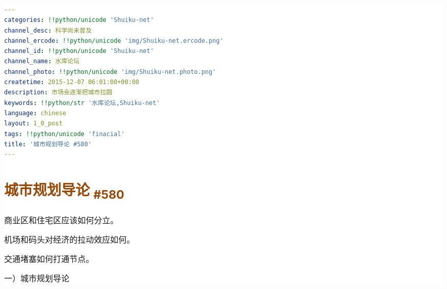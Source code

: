 ```yaml
---
categories: !!python/unicode 'Shuiku-net'
channel_desc: 科学尚未普及
channel_ercode: !!python/unicode 'img/Shuiku-net.ercode.png'
channel_id: !!python/unicode 'Shuiku-net'
channel_name: 水库论坛
channel_photo: !!python/unicode 'img/Shuiku-net.photo.png'
createtime: 2015-12-07 06:01:00+00:00
description: 市场会逐渐把城市拉圆
keywords: !!python/str '水库论坛,Shuiku-net'
language: chinese
layout: 1_0_post
tags: !!python/unicode 'finacial'
title: '城市规划导论 #580'
---
```

<div class="rich_media_content" id="js_content">
<h1 style="line-height:150%">
<span style="font-family:宋体;color:#984806">
          城市规划导论
         </span>
<span style="color:#984806">
<sub>
           #580
          </sub>
</span>
</h1>
<p style="line-height:150%">
<span style="font-size:16px;line-height:150%;font-family:楷体">
</span>
</p>
<p style="line-height:150%">
<span style="font-size:16px;line-height:150%;font-family:楷体">
          商业区和住宅区应该如何分立。
         </span>
</p>
<p style="line-height:150%">
<span style="font-size:16px;line-height:150%;font-family:楷体">
          机场和码头对经济的拉动效应如何。
         </span>
</p>
<p style="line-height:150%">
<span style="font-size:16px;line-height:150%;font-family:楷体">
          交通堵塞如何打通节点。
         </span>
</p>
<p style="line-height:150%">
<span style="font-size:16px;line-height:150%;font-family:楷体">
</span>
</p>
<p style="line-height:150%">
<span style="font-size:16px;line-height:150%;font-family:楷体">
</span>
</p>
<p style="line-height:150%">
<span style="font-size:16px;line-height:150%;font-family:楷体">
          一）城市规划导论
         </span>
</p>
<p style="line-height:150%">
<span style="font-size:16px;line-height:150%;font-family:楷体">
</span>